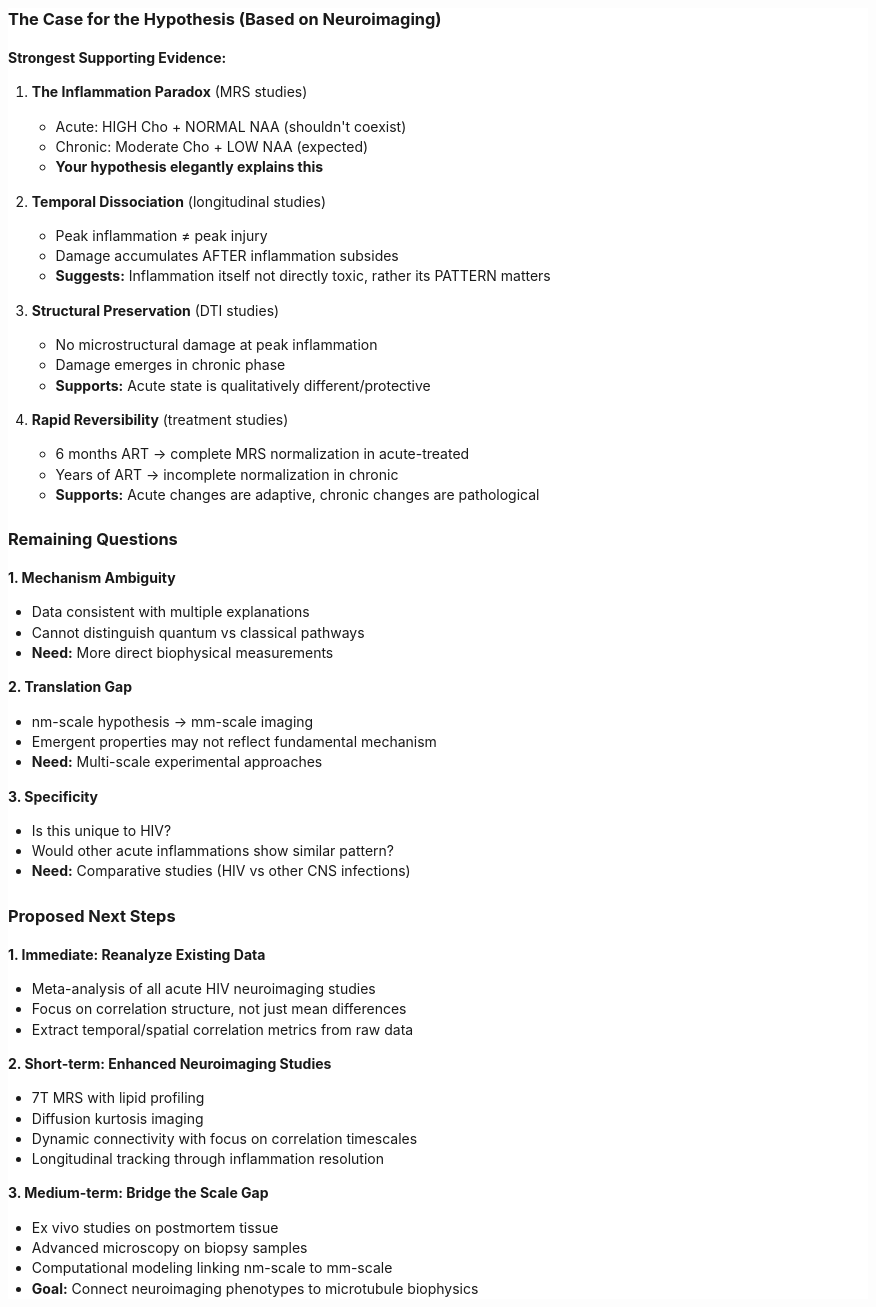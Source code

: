### The Case for the Hypothesis (Based on Neuroimaging)

**Strongest Supporting Evidence:**

1. **The Inflammation Paradox** (MRS studies)
   - Acute: HIGH Cho + NORMAL NAA (shouldn't coexist)
   - Chronic: Moderate Cho + LOW NAA (expected)
   - **Your hypothesis elegantly explains this**

2. **Temporal Dissociation** (longitudinal studies)
   - Peak inflammation ≠ peak injury
   - Damage accumulates AFTER inflammation subsides
   - **Suggests:** Inflammation itself not directly toxic, rather its PATTERN matters

3. **Structural Preservation** (DTI studies)
   - No microstructural damage at peak inflammation
   - Damage emerges in chronic phase  
   - **Supports:** Acute state is qualitatively different/protective

4. **Rapid Reversibility** (treatment studies)
   - 6 months ART → complete MRS normalization in acute-treated
   - Years of ART → incomplete normalization in chronic
   - **Supports:** Acute changes are adaptive, chronic changes are pathological

### Remaining Questions

**1. Mechanism Ambiguity**
- Data consistent with multiple explanations
- Cannot distinguish quantum vs classical pathways
- **Need:** More direct biophysical measurements

**2. Translation Gap**
- nm-scale hypothesis → mm-scale imaging
- Emergent properties may not reflect fundamental mechanism
- **Need:** Multi-scale experimental approaches

**3. Specificity**
- Is this unique to HIV?
- Would other acute inflammations show similar pattern?
- **Need:** Comparative studies (HIV vs other CNS infections)

### Proposed Next Steps

**1. Immediate: Reanalyze Existing Data**
- Meta-analysis of all acute HIV neuroimaging studies
- Focus on correlation structure, not just mean differences
- Extract temporal/spatial correlation metrics from raw data

**2. Short-term: Enhanced Neuroimaging Studies**
- 7T MRS with lipid profiling
- Diffusion kurtosis imaging
- Dynamic connectivity with focus on correlation timescales
- Longitudinal tracking through inflammation resolution

**3. Medium-term: Bridge the Scale Gap**
- Ex vivo studies on postmortem tissue
- Advanced microscopy on biopsy samples
- Computational modeling linking nm-scale to mm-scale
- **Goal:** Connect neuroimaging phenotypes to microtubule biophysics
